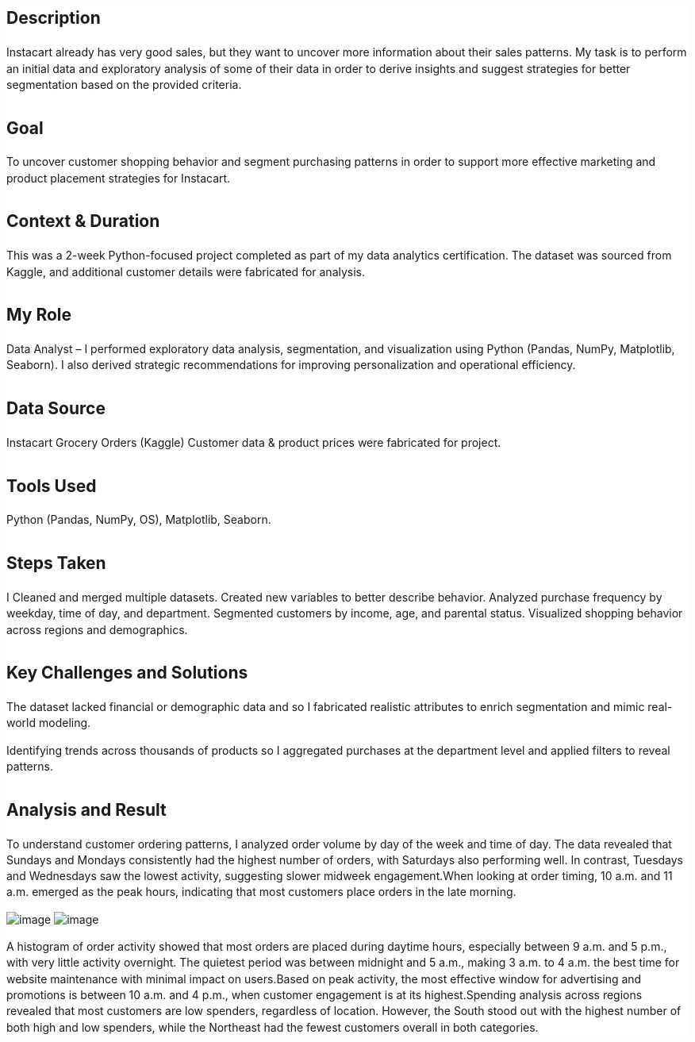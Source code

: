 <h2>Description</h2>
Instacart already has very good sales, but they want to uncover more information about their sales patterns. My task is to perform an initial data and exploratory analysis of some of their data in order to derive insights and suggest strategies for better segmentation based on the provided criteria.
<h2>Goal</h2>
To uncover customer shopping behavior and segment purchasing patterns in order to support more effective marketing and product placement strategies for Instacart.
<h2>Context & Duration</h2>
This was a 2-week Python-focused project completed as part of my data analytics certification. The dataset was sourced from Kaggle, and additional customer details were fabricated for analysis.
<h2>My Role</h2>
Data Analyst – I performed exploratory data analysis, segmentation, and visualization using Python (Pandas, NumPy, Matplotlib, Seaborn). I also derived strategic recommendations for improving personalization and operational efficiency.

<h2>Data Source</h2>
Instacart Grocery Orders (Kaggle) Customer data & product prices were fabricated for project.
<h2>Tools Used</h2>
Python (Pandas, NumPy, OS), Matplotlib, Seaborn.

<h2>Steps Taken</h2>
I Cleaned and merged multiple datasets.
Created new variables to better describe behavior.
Analyzed purchase frequency by weekday, time of day, and department.
Segmented customers by income, age, and parental status.
Visualized shopping behavior across regions and demographics.
<h2>Key Challenges and Solutions</h2>
The dataset lacked financial or demographic data and so I fabricated realistic attributes to enrich segmentation and mimic real-world modeling.

Identifying trends across thousands of products so I aggregated purchases at the department level and applied filters to reveal patterns.

<h2>Analysis and Result</h2>
To understand customer ordering patterns, I analyzed order volume by day of the week and time of day. The data revealed that Sundays and Mondays consistently had the highest number of orders, with Saturdays also performing well. In contrast, Tuesdays and Wednesdays saw the lowest activity, suggesting slower midweek engagement.When looking at order timing, 10 a.m. and 11 a.m. emerged as the peak hours, indicating that most customers place orders in the late morning.

  
<img width="450" height="400" alt="image" src="https://github.com/user-attachments/assets/b98dfef3-fffd-46cc-9ab2-f7f990d3f65c" />   <img width="450" height="400" alt="image" src="https://github.com/user-attachments/assets/ccb94aff-2d87-4f17-a103-b1caf1f61dbc" />


A histogram of order activity showed that most orders are placed during daytime hours, especially between 9 a.m. and 5 p.m., with very little activity overnight. The quietest period was between midnight and 5 a.m., making 3 a.m. to 4 a.m. the best time for website maintenance with minimal impact on users.Based on peak activity, the most effective window for advertising and promotions is between 10 a.m. and 4 p.m., when customer engagement is at its highest.Spending analysis across regions revealed that most customers are low spenders, regardless of location. However, the South stood out with the highest number of both high and low spenders, while the Northeast had the fewest customers overall in both categories.

